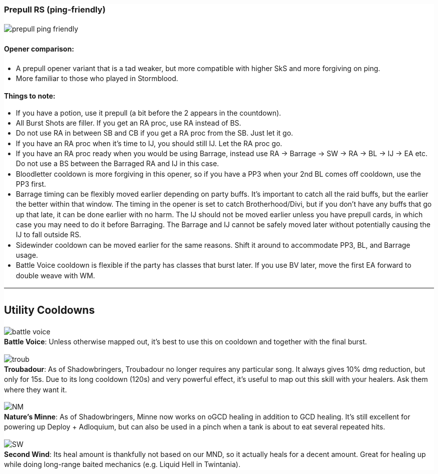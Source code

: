 ### Prepull RS (ping-friendly)

![prepull ping friendly](https://cdn.discordapp.com/attachments/458951851610734595/884943576000245820/unknown.png)

#### Opener comparison:

* A prepull opener variant that is a tad weaker, but more compatible with higher SkS and more forgiving on ping.
* More familiar to those who played in Stormblood.

**Things to note:**

* If you have a potion, use it prepull (a bit before the 2 appears in the countdown).
* All Burst Shots are filler. If you get an RA proc, use RA instead of BS.
* Do not use RA in between SB and CB if you get a RA proc from the SB. Just let it go.
* If you have an RA proc when it’s time to IJ, you should still IJ. Let the RA proc go.
* If you have an RA proc ready when you would be using Barrage, instead use RA → Barrage → SW → RA → BL → IJ → EA etc. Do not use a BS between the Barraged RA and IJ in this case.
* Bloodletter cooldown is more forgiving in this opener, so if you have a PP3 when your 2nd BL comes off cooldown, use the PP3 first.
* Barrage timing can be flexibly moved earlier depending on party buffs. It’s important to catch all the raid buffs, but the earlier the better within that window. The timing in the opener is set to catch Brotherhood/Divi, but if you don’t have any buffs that go up that late, it can be done earlier with no harm. The IJ should not be moved earlier unless you have prepull cards, in which case you may need to do it before Barraging. The Barrage and IJ cannot be safely moved later without potentially causing the IJ to fall outside RS.
* Sidewinder cooldown can be moved earlier for the same reasons.  Shift it around to accommodate PP3, BL, and Barrage usage.
* Battle Voice cooldown is flexible if the party has classes that burst later. If you use BV later, move the first EA forward to double weave with WM.

- - -

## Utility Cooldowns

![battle voice](https://xivapi.com/i/002000/002601_hr1.png)\
  **Battle Voice**: Unless otherwise mapped out, it’s best to use this on cooldown and together with the final burst.

![troub](https://xivapi.com/i/002000/002612_hr1.png)\
  **Troubadour**: As of Shadowbringers, Troubadour no longer requires any particular song. It always gives 10% dmg reduction, but only for 15s. Due to its long cooldown (120s) and very powerful effect, it’s useful to map out this skill with your healers. Ask them where they want it.

![NM](https://xivapi.com/i/002000/002615_hr1.png)\
  **Nature’s Minne**: As of Shadowbringers, Minne now works on oGCD healing in addition to GCD healing. It’s still excellent for powering up Deploy + Adloquium, but can also be used in a pinch when a tank is about to eat several repeated hits.

![SW](https://xivapi.com/i/000000/000821_hr1.png)\
  **Second Wind**: Its heal amount is thankfully not based on our MND, so it actually heals for a decent amount. Great for healing up while doing long-range baited mechanics (e.g. Liquid Hell in Twintania).
